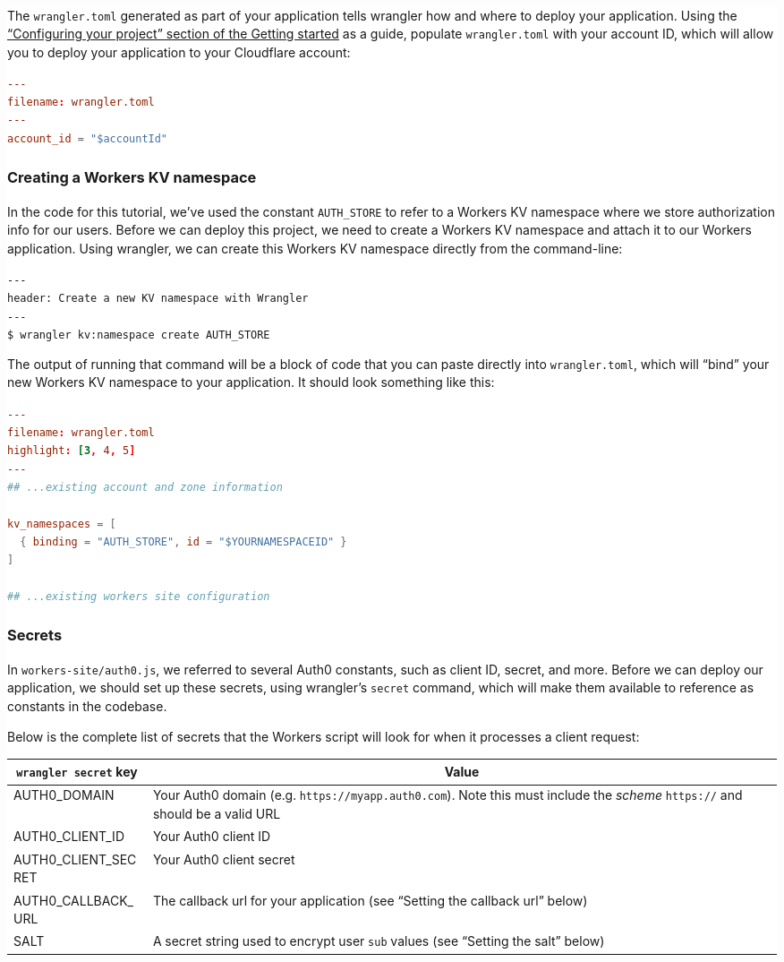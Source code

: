 The `wrangler.toml` generated as part of your application tells wrangler how and where to deploy your application. Using the [“Configuring your project” section of the Getting started](/learning/getting-started#6d-configuring-your-project) as a guide, populate `wrangler.toml` with your account ID, which will allow you to deploy your application to your Cloudflare account:

```toml
---
filename: wrangler.toml
---
account_id = "$accountId"
```

### Creating a Workers KV namespace

In the code for this tutorial, we’ve used the constant `AUTH_STORE` to refer to a Workers KV namespace where we store authorization info for our users. Before we can deploy this project, we need to create a Workers KV namespace and attach it to our Workers application. Using wrangler, we can create this Workers KV namespace directly from the command-line:

```sh
---
header: Create a new KV namespace with Wrangler
---
$ wrangler kv:namespace create AUTH_STORE
```

The output of running that command will be a block of code that you can paste directly into `wrangler.toml`, which will “bind” your new Workers KV namespace to your application. It should look something like this:

```toml
---
filename: wrangler.toml
highlight: [3, 4, 5]
---
## ...existing account and zone information

kv_namespaces = [
  { binding = "AUTH_STORE", id = "$YOURNAMESPACEID" }
]

## ...existing workers site configuration
```

### Secrets

In `workers-site/auth0.js`, we referred to several Auth0 constants, such as client ID, secret, and more. Before we can deploy our application, we should set up these secrets, using wrangler’s `secret` command, which will make them available to reference as constants in the codebase.

Below is the complete list of secrets that the Workers script will look for when it processes a client request:

| `wrangler secret` key | Value                                                                                                                        |
| --------------------- | ---------------------------------------------------------------------------------------------------------------------------- |
| AUTH0_DOMAIN          | Your Auth0 domain (e.g. `https://myapp.auth0.com`). Note this must include the _scheme_ `https://` and should be a valid URL |
| AUTH0_CLIENT_ID       | Your Auth0 client ID                                                                                                         |
| AUTH0_CLIENT_SECRET   | Your Auth0 client secret                                                                                                     |
| AUTH0_CALLBACK_URL    | The callback url for your application (see “Setting the callback url” below)                                                 |
| SALT                  | A secret string used to encrypt user `sub` values (see “Setting the salt” below)                                             |
